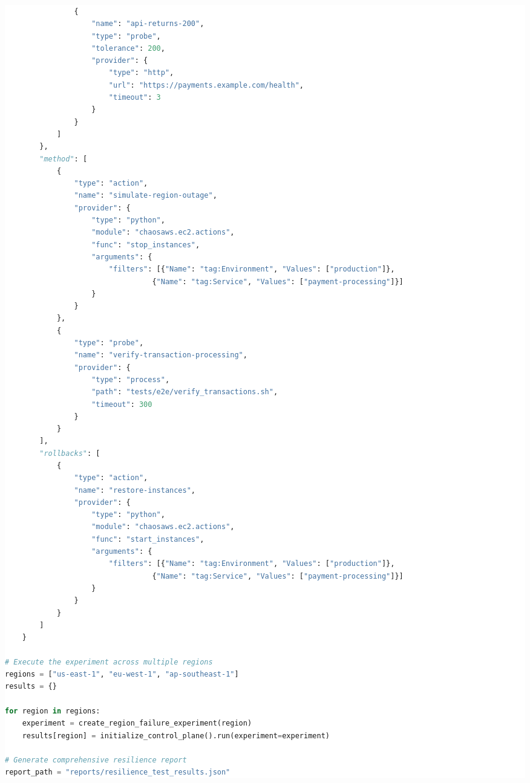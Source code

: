```python
                {
                    "name": "api-returns-200",
                    "type": "probe",
                    "tolerance": 200,
                    "provider": {
                        "type": "http",
                        "url": "https://payments.example.com/health",
                        "timeout": 3
                    }
                }
            ]
        },
        "method": [
            {
                "type": "action",
                "name": "simulate-region-outage",
                "provider": {
                    "type": "python",
                    "module": "chaosaws.ec2.actions",
                    "func": "stop_instances",
                    "arguments": {
                        "filters": [{"Name": "tag:Environment", "Values": ["production"]},
                                  {"Name": "tag:Service", "Values": ["payment-processing"]}]
                    }
                }
            },
            {
                "type": "probe",
                "name": "verify-transaction-processing",
                "provider": {
                    "type": "process",
                    "path": "tests/e2e/verify_transactions.sh",
                    "timeout": 300
                }
            }
        ],
        "rollbacks": [
            {
                "type": "action",
                "name": "restore-instances",
                "provider": {
                    "type": "python",
                    "module": "chaosaws.ec2.actions",
                    "func": "start_instances",
                    "arguments": {
                        "filters": [{"Name": "tag:Environment", "Values": ["production"]},
                                  {"Name": "tag:Service", "Values": ["payment-processing"]}]
                    }
                }
            }
        ]
    }

# Execute the experiment across multiple regions
regions = ["us-east-1", "eu-west-1", "ap-southeast-1"]
results = {}

for region in regions:
    experiment = create_region_failure_experiment(region)
    results[region] = initialize_control_plane().run(experiment=experiment)

# Generate comprehensive resilience report
report_path = "reports/resilience_test_results.json"
```